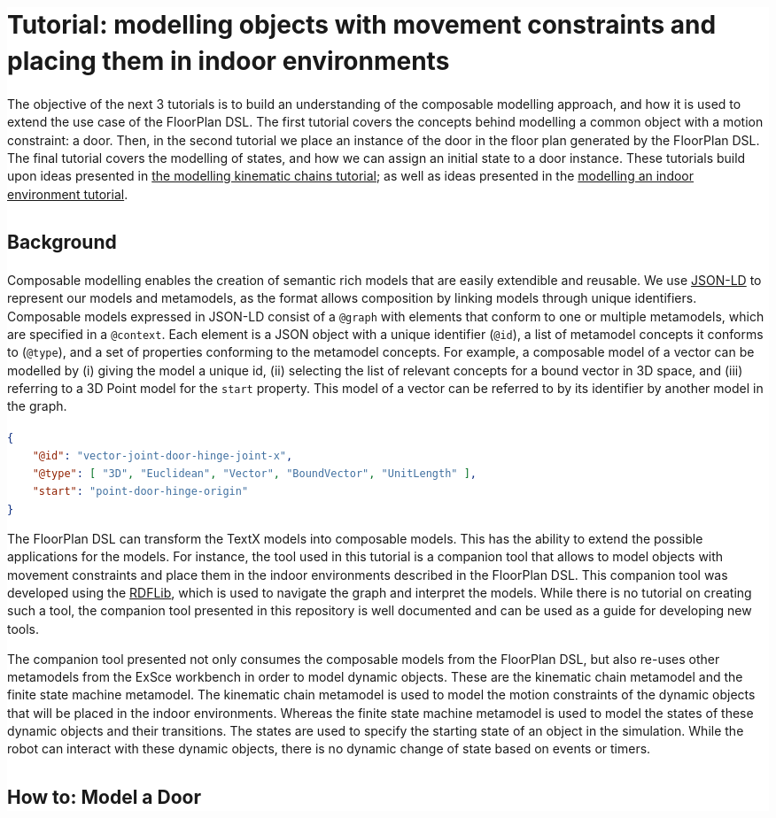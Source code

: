 # Tutorial: modelling objects with movement constraints and placing them in indoor environments 

The objective of the next 3 tutorials is to build an understanding of the composable modelling approach, and how it is used to extend the use case of the FloorPlan DSL. The first tutorial covers the concepts behind modelling a common object with a motion constraint: a door. Then, in the second tutorial we place an instance of the door in the floor plan generated by the FloorPlan DSL. The final tutorial covers the modelling of states, and how we can assign an initial state to a door instance. These tutorials build upon ideas presented in [the modelling kinematic chains tutorial](https://github.com/hbrs-sesame/modelling-tutorial); as well as ideas presented in the [modelling an indoor environment tutorial](https://github.com/sesame-project/FloorPlan-DSL/blob/main/docs/Tutorial.md). 

## Background 

Composable modelling enables the creation of semantic rich models that are easily extendible and reusable. We use [JSON-LD](https://www.w3.org/TR/json-ld/) to represent our models and metamodels, as the format allows composition by linking models through unique identifiers. Composable models expressed in JSON-LD consist of a `@graph` with elements that conform to one or multiple metamodels, which are specified in a `@context`. Each element is a JSON object with a unique identifier (`@id`), a list of metamodel concepts it conforms to (`@type`), and a set of properties conforming to the metamodel concepts. For example, a composable model of a vector can be modelled by (i) giving the model a unique id, (ii) selecting the list of relevant concepts for a bound vector in 3D space, and (iii) referring to a 3D Point model for the `start` property. This model of a vector can be referred to by its identifier by another model in the graph.

```json
{
    "@id": "vector-joint-door-hinge-joint-x",
    "@type": [ "3D", "Euclidean", "Vector", "BoundVector", "UnitLength" ],
    "start": "point-door-hinge-origin"
}
```
The FloorPlan DSL can transform the TextX models into composable models. This has the ability to extend the possible applications for the models. For instance, the tool used in this tutorial is a companion tool that allows to model objects with movement constraints and place them in the indoor environments described in the FloorPlan DSL. This companion tool was developed using the [RDFLib](https://rdflib.readthedocs.io/en/stable/), which is used to navigate the graph and interpret the models. While there is no tutorial on creating such a tool, the companion tool presented in this repository is well documented and can be used as a guide for developing new tools.

The companion tool presented not only consumes the composable models from the FloorPlan DSL, but also re-uses other metamodels from the ExSce workbench in order to model dynamic objects. These are the kinematic chain metamodel and the finite state machine metamodel. The kinematic chain metamodel is used to model the motion constraints of the dynamic objects that will be placed in the indoor environments. Whereas the finite state machine metamodel is used to model the states of these dynamic objects and their transitions. The states are used to specify the starting state of an object in the simulation. While the robot can interact with these dynamic objects, there is no dynamic change of state based on events or timers.

## How to: Model a Door
